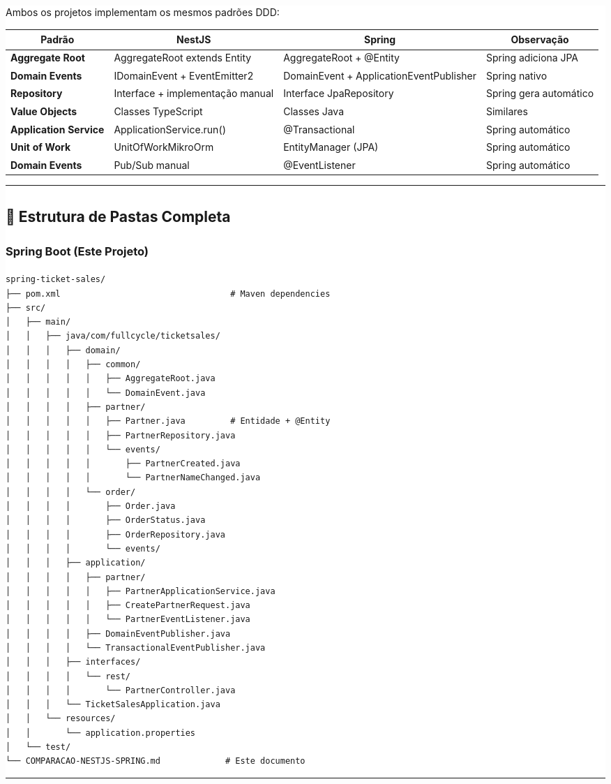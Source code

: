 Ambos os projetos implementam os mesmos padrões DDD:

| Padrão | NestJS | Spring | Observação |
|--------|--------|--------|------------|
| **Aggregate Root** | AggregateRoot extends Entity | AggregateRoot + @Entity | Spring adiciona JPA |
| **Domain Events** | IDomainEvent + EventEmitter2 | DomainEvent + ApplicationEventPublisher | Spring nativo |
| **Repository** | Interface + implementação manual | Interface JpaRepository | Spring gera automático |
| **Value Objects** | Classes TypeScript | Classes Java | Similares |
| **Application Service** | ApplicationService.run() | @Transactional | Spring automático |
| **Unit of Work** | UnitOfWorkMikroOrm | EntityManager (JPA) | Spring automático |
| **Domain Events** | Pub/Sub manual | @EventListener | Spring automático |

---

## 📁 Estrutura de Pastas Completa

### Spring Boot (Este Projeto)
```
spring-ticket-sales/
├── pom.xml                                  # Maven dependencies
├── src/
│   ├── main/
│   │   ├── java/com/fullcycle/ticketsales/
│   │   │   ├── domain/
│   │   │   │   ├── common/
│   │   │   │   │   ├── AggregateRoot.java
│   │   │   │   │   └── DomainEvent.java
│   │   │   │   ├── partner/
│   │   │   │   │   ├── Partner.java         # Entidade + @Entity
│   │   │   │   │   ├── PartnerRepository.java
│   │   │   │   │   └── events/
│   │   │   │   │       ├── PartnerCreated.java
│   │   │   │   │       └── PartnerNameChanged.java
│   │   │   │   └── order/
│   │   │   │       ├── Order.java
│   │   │   │       ├── OrderStatus.java
│   │   │   │       ├── OrderRepository.java
│   │   │   │       └── events/
│   │   │   ├── application/
│   │   │   │   ├── partner/
│   │   │   │   │   ├── PartnerApplicationService.java
│   │   │   │   │   ├── CreatePartnerRequest.java
│   │   │   │   │   └── PartnerEventListener.java
│   │   │   │   ├── DomainEventPublisher.java
│   │   │   │   └── TransactionalEventPublisher.java
│   │   │   ├── interfaces/
│   │   │   │   └── rest/
│   │   │   │       └── PartnerController.java
│   │   │   └── TicketSalesApplication.java
│   │   └── resources/
│   │       └── application.properties
│   └── test/
└── COMPARACAO-NESTJS-SPRING.md             # Este documento
```

---